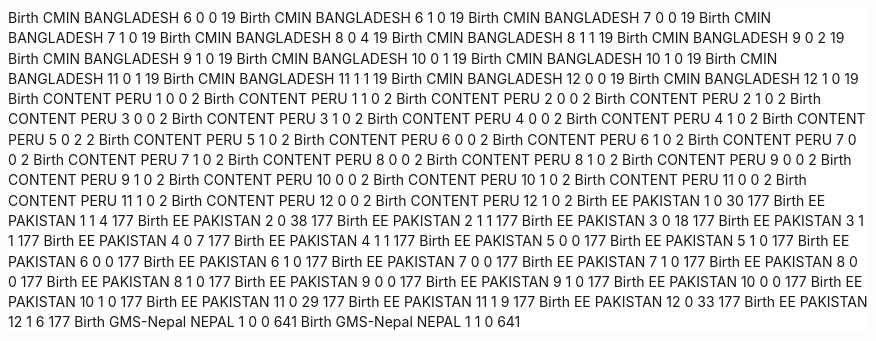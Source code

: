 Birth       CMIN             BANGLADESH                     6             0        0      19
Birth       CMIN             BANGLADESH                     6             1        0      19
Birth       CMIN             BANGLADESH                     7             0        0      19
Birth       CMIN             BANGLADESH                     7             1        0      19
Birth       CMIN             BANGLADESH                     8             0        4      19
Birth       CMIN             BANGLADESH                     8             1        1      19
Birth       CMIN             BANGLADESH                     9             0        2      19
Birth       CMIN             BANGLADESH                     9             1        0      19
Birth       CMIN             BANGLADESH                     10            0        1      19
Birth       CMIN             BANGLADESH                     10            1        0      19
Birth       CMIN             BANGLADESH                     11            0        1      19
Birth       CMIN             BANGLADESH                     11            1        1      19
Birth       CMIN             BANGLADESH                     12            0        0      19
Birth       CMIN             BANGLADESH                     12            1        0      19
Birth       CONTENT          PERU                           1             0        0       2
Birth       CONTENT          PERU                           1             1        0       2
Birth       CONTENT          PERU                           2             0        0       2
Birth       CONTENT          PERU                           2             1        0       2
Birth       CONTENT          PERU                           3             0        0       2
Birth       CONTENT          PERU                           3             1        0       2
Birth       CONTENT          PERU                           4             0        0       2
Birth       CONTENT          PERU                           4             1        0       2
Birth       CONTENT          PERU                           5             0        2       2
Birth       CONTENT          PERU                           5             1        0       2
Birth       CONTENT          PERU                           6             0        0       2
Birth       CONTENT          PERU                           6             1        0       2
Birth       CONTENT          PERU                           7             0        0       2
Birth       CONTENT          PERU                           7             1        0       2
Birth       CONTENT          PERU                           8             0        0       2
Birth       CONTENT          PERU                           8             1        0       2
Birth       CONTENT          PERU                           9             0        0       2
Birth       CONTENT          PERU                           9             1        0       2
Birth       CONTENT          PERU                           10            0        0       2
Birth       CONTENT          PERU                           10            1        0       2
Birth       CONTENT          PERU                           11            0        0       2
Birth       CONTENT          PERU                           11            1        0       2
Birth       CONTENT          PERU                           12            0        0       2
Birth       CONTENT          PERU                           12            1        0       2
Birth       EE               PAKISTAN                       1             0       30     177
Birth       EE               PAKISTAN                       1             1        4     177
Birth       EE               PAKISTAN                       2             0       38     177
Birth       EE               PAKISTAN                       2             1        1     177
Birth       EE               PAKISTAN                       3             0       18     177
Birth       EE               PAKISTAN                       3             1        1     177
Birth       EE               PAKISTAN                       4             0        7     177
Birth       EE               PAKISTAN                       4             1        1     177
Birth       EE               PAKISTAN                       5             0        0     177
Birth       EE               PAKISTAN                       5             1        0     177
Birth       EE               PAKISTAN                       6             0        0     177
Birth       EE               PAKISTAN                       6             1        0     177
Birth       EE               PAKISTAN                       7             0        0     177
Birth       EE               PAKISTAN                       7             1        0     177
Birth       EE               PAKISTAN                       8             0        0     177
Birth       EE               PAKISTAN                       8             1        0     177
Birth       EE               PAKISTAN                       9             0        0     177
Birth       EE               PAKISTAN                       9             1        0     177
Birth       EE               PAKISTAN                       10            0        0     177
Birth       EE               PAKISTAN                       10            1        0     177
Birth       EE               PAKISTAN                       11            0       29     177
Birth       EE               PAKISTAN                       11            1        9     177
Birth       EE               PAKISTAN                       12            0       33     177
Birth       EE               PAKISTAN                       12            1        6     177
Birth       GMS-Nepal        NEPAL                          1             0        0     641
Birth       GMS-Nepal        NEPAL                          1             1        0     641